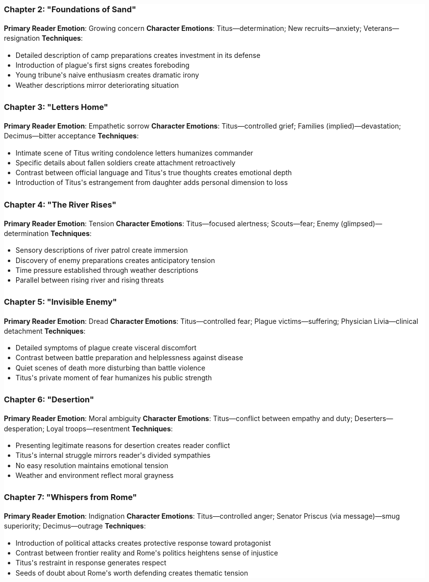 ### Chapter 2: "Foundations of Sand"
**Primary Reader Emotion**: Growing concern
**Character Emotions**: Titus—determination; New recruits—anxiety; Veterans—resignation
**Techniques**:
- Detailed description of camp preparations creates investment in its defense
- Introduction of plague's first signs creates foreboding
- Young tribune's naive enthusiasm creates dramatic irony
- Weather descriptions mirror deteriorating situation

### Chapter 3: "Letters Home"
**Primary Reader Emotion**: Empathetic sorrow
**Character Emotions**: Titus—controlled grief; Families (implied)—devastation; Decimus—bitter acceptance
**Techniques**:
- Intimate scene of Titus writing condolence letters humanizes commander
- Specific details about fallen soldiers create attachment retroactively
- Contrast between official language and Titus's true thoughts creates emotional depth
- Introduction of Titus's estrangement from daughter adds personal dimension to loss

### Chapter 4: "The River Rises"
**Primary Reader Emotion**: Tension
**Character Emotions**: Titus—focused alertness; Scouts—fear; Enemy (glimpsed)—determination
**Techniques**:
- Sensory descriptions of river patrol create immersion
- Discovery of enemy preparations creates anticipatory tension
- Time pressure established through weather descriptions
- Parallel between rising river and rising threats

### Chapter 5: "Invisible Enemy"
**Primary Reader Emotion**: Dread
**Character Emotions**: Titus—controlled fear; Plague victims—suffering; Physician Livia—clinical detachment
**Techniques**:
- Detailed symptoms of plague create visceral discomfort
- Contrast between battle preparation and helplessness against disease
- Quiet scenes of death more disturbing than battle violence
- Titus's private moment of fear humanizes his public strength

### Chapter 6: "Desertion"
**Primary Reader Emotion**: Moral ambiguity
**Character Emotions**: Titus—conflict between empathy and duty; Deserters—desperation; Loyal troops—resentment
**Techniques**:
- Presenting legitimate reasons for desertion creates reader conflict
- Titus's internal struggle mirrors reader's divided sympathies
- No easy resolution maintains emotional tension
- Weather and environment reflect moral grayness

### Chapter 7: "Whispers from Rome"
**Primary Reader Emotion**: Indignation
**Character Emotions**: Titus—controlled anger; Senator Priscus (via message)—smug superiority; Decimus—outrage
**Techniques**:
- Introduction of political attacks creates protective response toward protagonist
- Contrast between frontier reality and Rome's politics heightens sense of injustice
- Titus's restraint in response generates respect
- Seeds of doubt about Rome's worth defending creates thematic tension
